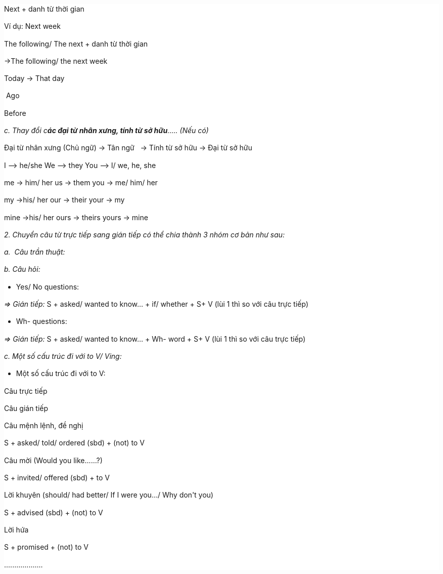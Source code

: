 Next + danh từ thời gian

Ví dụ: Next week

The following/ The next + danh từ thời gian

→The following/ the next week

Today -> That day

 Ago

Before

*c. Thay đổi c**ác đại từ nhân xưng, tính từ sở hữu**..... (Nếu có)*

Đại từ nhân xưng (Chủ ngữ) -> Tân ngữ   -> Tính từ sở hữu -> Đại từ sở hữu

I --> he/she We --> they You --> I/ we, he, she

me -> him/ her us -> them you -> me/ him/ her

my ->his/ her our -> their your -> my

mine ->his/ her ours -> theirs yours -> mine

*2\. Chuyển câu từ trực tiếp sang gián tiếp có thể chia thành 3 nhóm cơ bản như sau:*

*a.  Câu trần thuật:*

*b. Câu hỏi:*

* Yes/ No questions:

*=> Gián tiếp:* S + asked/ wanted to know... + if/ whether + S+ V (lùi 1 thì so với câu trực tiếp)

* Wh- questions:

*=> Gián tiếp:* S + asked/ wanted to know... + Wh- word + S+ V (lùi 1 thì so với câu trực tiếp)

*c. Một số cấu trúc đi với to V/ Ving:*

* Một số cấu trúc đi với to V:

Câu trực tiếp

Câu gián tiếp

Câu mệnh lệnh, đề nghị

S + asked/ told/ ordered (sbd) + (not) to V

Câu mời (Would you like......?)

S + invited/ offered (sbd) + to V

Lời khuyên (should/ had better/ If I were you.../ Why don't you)

S + advised (sbd) + (not) to V

Lời hứa

S + promised + (not) to V

...................
